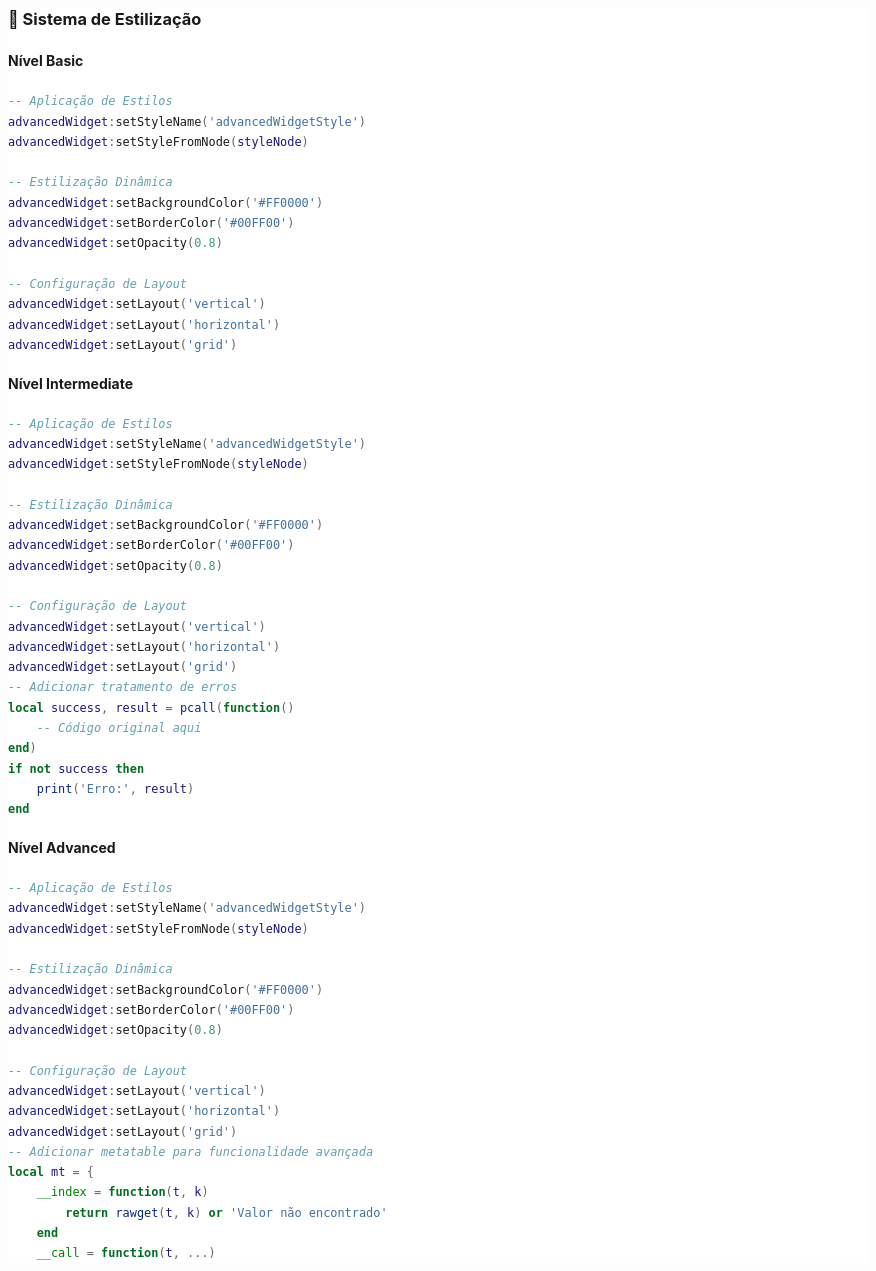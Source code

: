 ### 🎨 Sistema de Estilização

#### Nível Basic
```lua
-- Aplicação de Estilos
advancedWidget:setStyleName('advancedWidgetStyle')
advancedWidget:setStyleFromNode(styleNode)

-- Estilização Dinâmica
advancedWidget:setBackgroundColor('#FF0000')
advancedWidget:setBorderColor('#00FF00')
advancedWidget:setOpacity(0.8)

-- Configuração de Layout
advancedWidget:setLayout('vertical')
advancedWidget:setLayout('horizontal')
advancedWidget:setLayout('grid')
```

#### Nível Intermediate
```lua
-- Aplicação de Estilos
advancedWidget:setStyleName('advancedWidgetStyle')
advancedWidget:setStyleFromNode(styleNode)

-- Estilização Dinâmica
advancedWidget:setBackgroundColor('#FF0000')
advancedWidget:setBorderColor('#00FF00')
advancedWidget:setOpacity(0.8)

-- Configuração de Layout
advancedWidget:setLayout('vertical')
advancedWidget:setLayout('horizontal')
advancedWidget:setLayout('grid')
-- Adicionar tratamento de erros
local success, result = pcall(function()
    -- Código original aqui
end)
if not success then
    print('Erro:', result)
end
```

#### Nível Advanced
```lua
-- Aplicação de Estilos
advancedWidget:setStyleName('advancedWidgetStyle')
advancedWidget:setStyleFromNode(styleNode)

-- Estilização Dinâmica
advancedWidget:setBackgroundColor('#FF0000')
advancedWidget:setBorderColor('#00FF00')
advancedWidget:setOpacity(0.8)

-- Configuração de Layout
advancedWidget:setLayout('vertical')
advancedWidget:setLayout('horizontal')
advancedWidget:setLayout('grid')
-- Adicionar metatable para funcionalidade avançada
local mt = {
    __index = function(t, k)
        return rawget(t, k) or 'Valor não encontrado'
    end
    __call = function(t, ...)
```